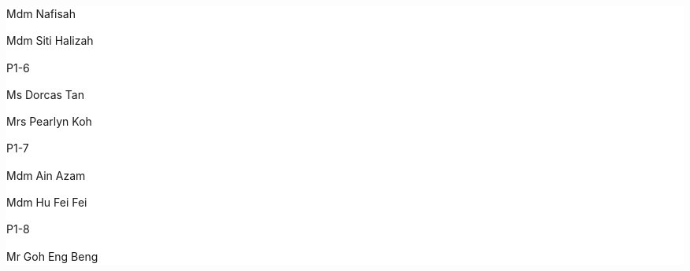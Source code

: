 </td>
<td rowspan="1" colspan="1">
<p>Mdm Nafisah</p>
</td>
<td rowspan="1" colspan="1">
<p></p>
</td>
</tr>
<tr>
<td rowspan="1" colspan="1">
<p>Mdm Siti Halizah</p>
</td>
<td rowspan="1" colspan="1">
<p></p>
</td>
</tr>
<tr>
<td rowspan="2" colspan="1">
<p>P1-6</p>
</td>
<td rowspan="1" colspan="1">
<p>Ms Dorcas Tan</p>
</td>
<td rowspan="1" colspan="1">
<p></p>
</td>
</tr>
<tr>
<td rowspan="1" colspan="1">
<p>Mrs Pearlyn Koh</p>
</td>
<td rowspan="1" colspan="1">
<p></p>
</td>
</tr>
<tr>
<td rowspan="2" colspan="1">
<p>P1-7</p>
</td>
<td rowspan="1" colspan="1">
<p>Mdm Ain Azam</p>
</td>
<td rowspan="1" colspan="1">
<p></p>
</td>
</tr>
<tr>
<td rowspan="1" colspan="1">
<p>Mdm Hu Fei Fei</p>
</td>
<td rowspan="1" colspan="1">
<p></p>
</td>
</tr>
<tr>
<td rowspan="2" colspan="1">
<p>P1-8</p>
</td>
<td rowspan="1" colspan="1">
<p>Mr Goh Eng Beng</p>
</td>
<td rowspan="1" colspan="1">
<p></p>
</td>